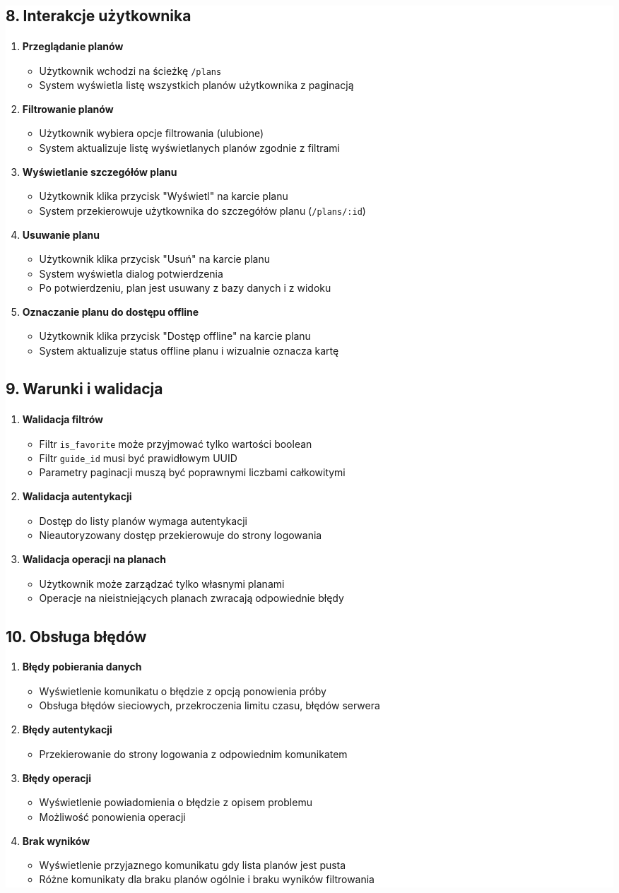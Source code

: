## 8. Interakcje użytkownika

1. **Przeglądanie planów**
   - Użytkownik wchodzi na ścieżkę `/plans`
   - System wyświetla listę wszystkich planów użytkownika z paginacją
   
2. **Filtrowanie planów**
   - Użytkownik wybiera opcje filtrowania (ulubione)
   - System aktualizuje listę wyświetlanych planów zgodnie z filtrami
   
3. **Wyświetlanie szczegółów planu**
   - Użytkownik klika przycisk "Wyświetl" na karcie planu
   - System przekierowuje użytkownika do szczegółów planu (`/plans/:id`)
   
4. **Usuwanie planu**
   - Użytkownik klika przycisk "Usuń" na karcie planu
   - System wyświetla dialog potwierdzenia
   - Po potwierdzeniu, plan jest usuwany z bazy danych i z widoku
   
5. **Oznaczanie planu do dostępu offline**
   - Użytkownik klika przycisk "Dostęp offline" na karcie planu
   - System aktualizuje status offline planu i wizualnie oznacza kartę

## 9. Warunki i walidacja

1. **Walidacja filtrów**
   - Filtr `is_favorite` może przyjmować tylko wartości boolean
   - Filtr `guide_id` musi być prawidłowym UUID
   - Parametry paginacji muszą być poprawnymi liczbami całkowitymi
   
2. **Walidacja autentykacji**
   - Dostęp do listy planów wymaga autentykacji
   - Nieautoryzowany dostęp przekierowuje do strony logowania
   
3. **Walidacja operacji na planach**
   - Użytkownik może zarządzać tylko własnymi planami
   - Operacje na nieistniejących planach zwracają odpowiednie błędy

## 10. Obsługa błędów

1. **Błędy pobierania danych**
   - Wyświetlenie komunikatu o błędzie z opcją ponowienia próby
   - Obsługa błędów sieciowych, przekroczenia limitu czasu, błędów serwera
   
2. **Błędy autentykacji**
   - Przekierowanie do strony logowania z odpowiednim komunikatem
   
3. **Błędy operacji**
   - Wyświetlenie powiadomienia o błędzie z opisem problemu
   - Możliwość ponowienia operacji
   
4. **Brak wyników**
   - Wyświetlenie przyjaznego komunikatu gdy lista planów jest pusta
   - Różne komunikaty dla braku planów ogólnie i braku wyników filtrowania
